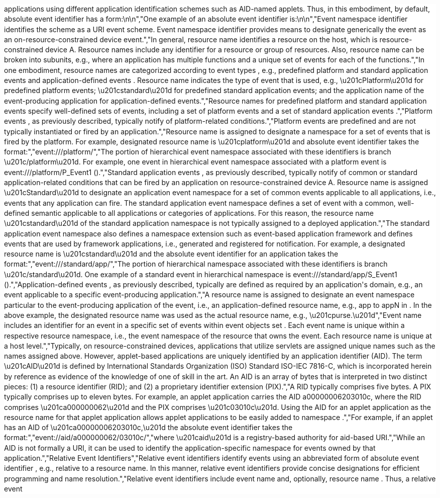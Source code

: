 applications using different application identification schemes such as AID-named applets. Thus, in this embodiment, by default, absolute event identifier  has a form:\n\n","One example of an absolute event identifier is:\n\n","Event namespace identifier  identifies the scheme as a URI event scheme. Event namespace identifier  provides means to designate generically the event as an on-resource-constrained device event.","In general, resource name  identifies a resource on the host, which is resource-constrained device A. Resource names  include any identifier for a resource or group of resources. Also, resource name  can be broken into subunits, e.g., where an application has multiple functions and a unique set of events for each of the functions.","In one embodiment, resource names are categorized according to event types , e.g., predefined platform and standard application events  and application-defined events . Resource name  indicates the type of event that is used, e.g., \u201cPlatform\u201d for predefined platform events; \u201cstandard\u201d for predefined standard application events; and the application name of the event-producing application for application-defined events.","Resource names  for predefined platform and standard application events  specify well-defined sets of events, including a set of platform events  and a set of standard application events .","Platform events , as previously described, typically notify of platform-related conditions.","Platform events are predefined and are not typically instantiated or fired by an application.","Resource name  is assigned to designate a namespace for a set of events that is fired by the platform. For example, designated resource name  is \u201cplatform\u201d and absolute event identifier  takes the format:","event:\/\/\/platform\/<event name>","The portion of hierarchical event namespace  associated with these identifiers is branch \u201c\/platform\u201d. For example, one event in hierarchical event namespace  associated with a platform event is event:\/\/\/platform\/P_Event1 ().","Standard application events , as previously described, typically notify of common or standard application-related conditions that can be fired by an application on resource-constrained device A. Resource name  is assigned \u201cStandard\u201d to designate an application event namespace for a set of common events applicable to all applications, i.e., events that any application can fire. The standard application event namespace defines a set of event with a common, well-defined semantic applicable to all applications or categories of applications. For this reason, the resource name \u201cstandard\u201d of the standard application namespace is not typically assigned to a deployed application.","The standard application event namespace also defines a namespace extension such as event-based application framework and defines events that are used by framework applications, i.e., generated and registered for notification. For example, a designated resource name is \u201cstandard\u201d and the absolute event identifier for an application takes the format:","event:\/\/\/standard\/app\/<event name>","The portion of hierarchical namespace  associated with these identifiers is branch \u201c\/standard\u201d. One example of a standard event in hierarchical namespace  is event:\/\/\/standard\/app\/S_Event1 ().","Application-defined events , as previously described, typically are defined as required by an application's domain, e.g., an event applicable to a specific event-producing application.","A resource name is assigned to designate an event namespace particular to the event-producing application of the event, i.e., an application-defined resource name, e.g., app to appN in . In the above example, the designated resource name was used as the actual resource name, e.g., \u201cpurse.\u201d","Event name  includes an identifier for an event in a specific set of events within event objects set . Each event name is unique within a respective resource namespace, i.e., the event namespace of the resource that owns the event. Each resource name is unique at a host level.","Typically, on resource-constrained devices, applications that utilize servlets are assigned unique names such as the names assigned above. However, applet-based applications are uniquely identified by an application identifier (AID). The term \u201cAID\u201d is defined by International Standards Organization (ISO) Standard ISO-IEC 7816-C, which is incorporated herein by reference as evidence of the knowledge of one of skill in the art. An AID is an array of bytes that is interpreted in two distinct pieces: (1) a resource identifier (RID); and (2) a proprietary identifier extension (PIX).","A RID typically comprises five bytes. A PIX typically comprises up to eleven bytes. For example, an applet application carries the AID a00000006203010c, where the RID comprises \u201ca000000062\u201d and the PIX comprises \u201c03010c\u201d. Using the AID for an applet application as the resource name for that applet application allows applet applications to be easily added to namespace .","For example, if an applet has an AID of \u201ca00000006203010c,\u201d the absolute event identifier takes the format:","event:\/\/aid\/a000000062\/03010c\/<event name>","where \u201caid\u201d is a registry-based authority for aid-based URI.","While an AID is not formally a URI, it can be used to identify the application-specific namespace for events owned by that application.","Relative Event Identifiers","Relative event identifiers  identify events using an abbreviated form of absolute event identifier , e.g., relative to a resource name. In this manner, relative event identifiers provide concise designations for efficient programming and name resolution.","Relative event identifiers include event name  and, optionally, resource name . Thus, a relative event